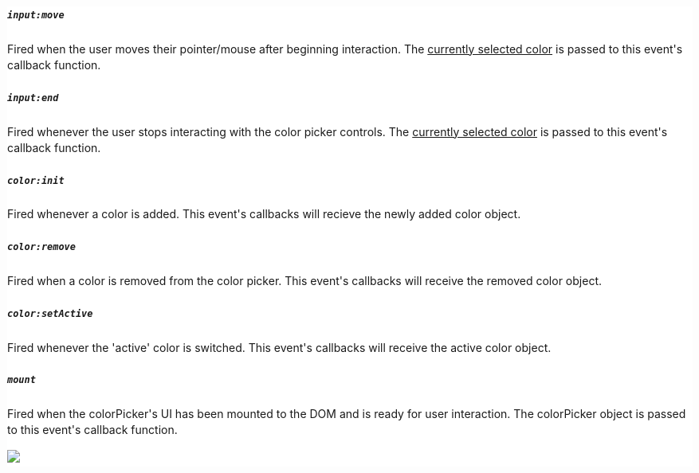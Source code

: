 ##### `input:move`

Fired when the user moves their pointer/mouse after beginning interaction. The [currently selected color](#working-with-colors) is passed to this event's callback function.

##### `input:end`

Fired whenever the user stops interacting with the color picker controls. The [currently selected color](#working-with-colors) is passed to this event's callback function.

##### `color:init`

Fired whenever a color is added. This event's callbacks will recieve the newly added color object.

##### `color:remove`

Fired when a color is removed from the color picker. This event's callbacks will receive the removed color object.

##### `color:setActive`

Fired whenever the 'active' color is switched. This event's callbacks will receive the active color object.

##### `mount`

Fired when the colorPicker's UI has been mounted to the DOM and is ready for user interaction. The colorPicker object is passed to this event's callback function.

<img height="16" height="888" src="https://raw.githubusercontent.com/jaames/iro.js/master/assets/break.png"/>

